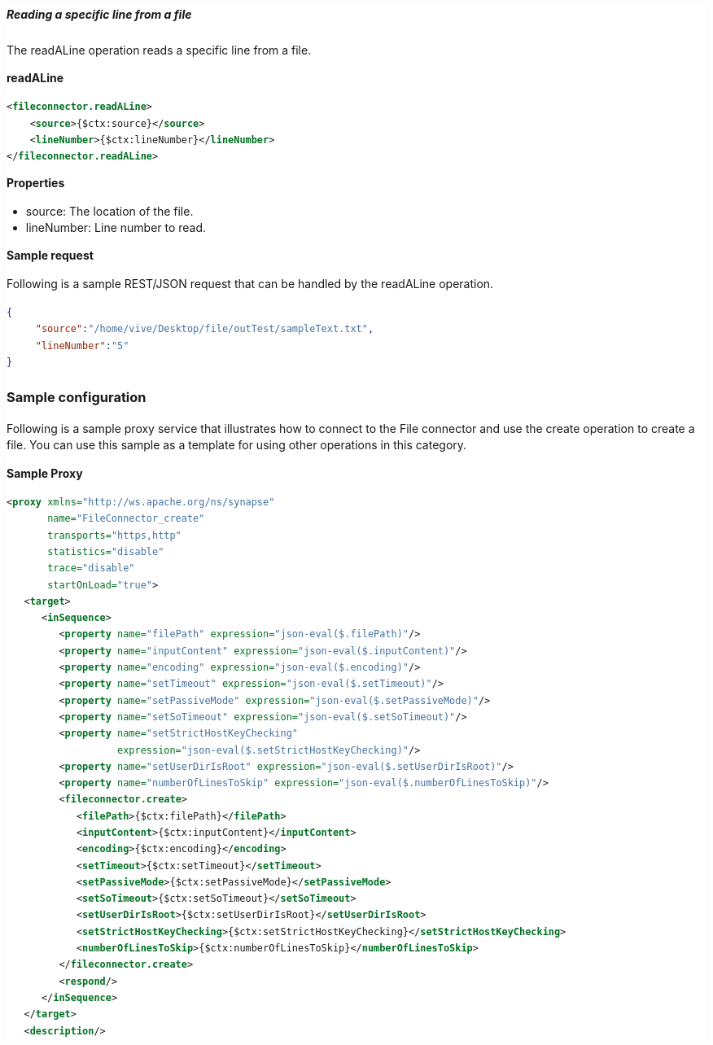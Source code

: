 ##### Reading a specific line from a file

The readALine operation reads a specific line from a file.

**readALine**
```xml
<fileconnector.readALine>
    <source>{$ctx:source}</source>
    <lineNumber>{$ctx:lineNumber}</lineNumber>
</fileconnector.readALine>
```

**Properties**
* source: The location of the file.
* lineNumber: Line number to read.

**Sample request**

Following is a sample REST/JSON request that can be handled by the readALine operation.

```json
{
     "source":"/home/vive/Desktop/file/outTest/sampleText.txt",
     "lineNumber":"5"
} 
```
### Sample configuration

Following is a sample proxy service that illustrates how to connect to the File connector and use the  create  operation to create a file.  You can use this sample as a template for using other operations in this category.

**Sample Proxy**
```xml
<proxy xmlns="http://ws.apache.org/ns/synapse"
       name="FileConnector_create"
       transports="https,http"
       statistics="disable"
       trace="disable"
       startOnLoad="true">
   <target>
      <inSequence>
         <property name="filePath" expression="json-eval($.filePath)"/>
         <property name="inputContent" expression="json-eval($.inputContent)"/>
         <property name="encoding" expression="json-eval($.encoding)"/>
         <property name="setTimeout" expression="json-eval($.setTimeout)"/>
         <property name="setPassiveMode" expression="json-eval($.setPassiveMode)"/>
         <property name="setSoTimeout" expression="json-eval($.setSoTimeout)"/>
         <property name="setStrictHostKeyChecking"
                   expression="json-eval($.setStrictHostKeyChecking)"/>
         <property name="setUserDirIsRoot" expression="json-eval($.setUserDirIsRoot)"/>
         <property name="numberOfLinesToSkip" expression="json-eval($.numberOfLinesToSkip)"/>
         <fileconnector.create>
            <filePath>{$ctx:filePath}</filePath>
            <inputContent>{$ctx:inputContent}</inputContent>
            <encoding>{$ctx:encoding}</encoding>
            <setTimeout>{$ctx:setTimeout}</setTimeout>
            <setPassiveMode>{$ctx:setPassiveMode}</setPassiveMode>
            <setSoTimeout>{$ctx:setSoTimeout}</setSoTimeout>
            <setUserDirIsRoot>{$ctx:setUserDirIsRoot}</setUserDirIsRoot>
            <setStrictHostKeyChecking>{$ctx:setStrictHostKeyChecking}</setStrictHostKeyChecking>
            <numberOfLinesToSkip>{$ctx:numberOfLinesToSkip}</numberOfLinesToSkip>
         </fileconnector.create>
         <respond/>
      </inSequence>
   </target>
   <description/>
```